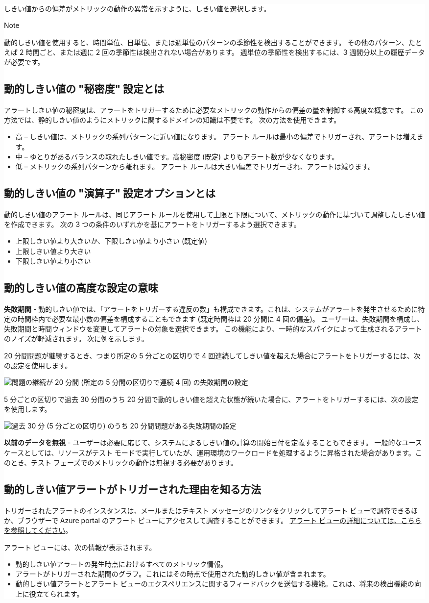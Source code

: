 しきい値からの偏差がメトリックの動作の異常を示すように、しきい値を選択します。

> [!NOTE]
> 動的しきい値を使用すると、時間単位、日単位、または週単位のパターンの季節性を検出することができます。 その他のパターン、たとえば 2 時間ごと、または週に 2 回の季節性は検出されない場合があります。 週単位の季節性を検出するには、3 週間分以上の履歴データが必要です。 

## <a name="what-does-sensitivity-setting-in-dynamic-thresholds-mean"></a>動的しきい値の "秘密度" 設定とは

アラートしきい値の秘密度は、アラートをトリガーするために必要なメトリックの動作からの偏差の量を制御する高度な概念です。
この方法では、静的しきい値のようにメトリックに関するドメインの知識は不要です。 次の方法を使用できます。

- 高 – しきい値は、メトリックの系列パターンに近い値になります。 アラート ルールは最小の偏差でトリガーされ、アラートは増えます。
- 中 – ゆとりがあるバランスの取れたしきい値です。高秘密度 (既定) よりもアラート数が少なくなります。
- 低 – メトリックの系列パターンから離れます。 アラート ルールは大きい偏差でトリガーされ、アラートは減ります。

## <a name="what-are-the-operator-setting-options-in-dynamic-thresholds"></a>動的しきい値の "演算子" 設定オプションとは

動的しきい値のアラート ルールは、同じアラート ルールを使用して上限と下限について、メトリックの動作に基づいて調整したしきい値を作成できます。
次の 3 つの条件のいずれかを基にアラートをトリガーするよう選択できます。

- 上限しきい値より大きいか、下限しきい値より小さい (既定値)
- 上限しきい値より大きい
- 下限しきい値より小さい

## <a name="what-do-the-advanced-settings-in-dynamic-thresholds-mean"></a>動的しきい値の高度な設定の意味

**失敗期間** - 動的しきい値では、「アラートをトリガーする違反の数」も構成できます。これは、システムがアラートを発生させるために特定の時間枠内で必要な最小数の偏差を構成することもできます (既定時間枠は 20 分間に 4 回の偏差)。 ユーザーは、失敗期間を構成し、失敗期間と時間ウィンドウを変更してアラートの対象を選択できます。 この機能により、一時的なスパイクによって生成されるアラートのノイズが軽減されます。 次に例を示します。

20 分間問題が継続するとき、つまり所定の 5 分ごとの区切りで 4 回連続してしきい値を超えた場合にアラートをトリガーするには、次の設定を使用します。

![問題の継続が 20 分間 (所定の 5 分間の区切りで連続 4 回) の失敗期間の設定](media/alerts-dynamic-thresholds/0008.png)

5 分ごとの区切りで過去 30 分間のうち 20 分間で動的しきい値を超えた状態が続いた場合に、アラートをトリガーするには、次の設定を使用します。

![過去 30 分 (5 分ごとの区切り) のうち 20 分間問題がある失敗期間の設定](media/alerts-dynamic-thresholds/0009.png)

**以前のデータを無視** - ユーザーは必要に応じて、システムによるしきい値の計算の開始日付を定義することもできます。 一般的なユース ケースとしては、リソースがテスト モードで実行していたが、運用環境のワークロードを処理するように昇格された場合があります。このとき、テスト フェーズでのメトリックの動作は無視する必要があります。

## <a name="how-do-you-find-out-why-a-dynamic-thresholds-alert-was-triggered"></a>動的しきい値アラートがトリガーされた理由を知る方法

トリガーされたアラートのインスタンスは、メールまたはテキスト メッセージのリンクをクリックしてアラート ビューで調査できるほか、ブラウザーで Azure portal のアラート ビューにアクセスして調査することができます。 [アラート ビューの詳細については、こちらを参照してください](./alerts-overview.md#alerts-experience)。

アラート ビューには、次の情報が表示されます。

- 動的しきい値アラートの発生時点におけるすべてのメトリック情報。
- アラートがトリガーされた期間のグラフ。これにはその時点で使用された動的しきい値が含まれます。
- 動的しきい値アラートとアラート ビューのエクスペリエンスに関するフィードバックを送信する機能。これは、将来の検出機能の向上に役立てられます。
